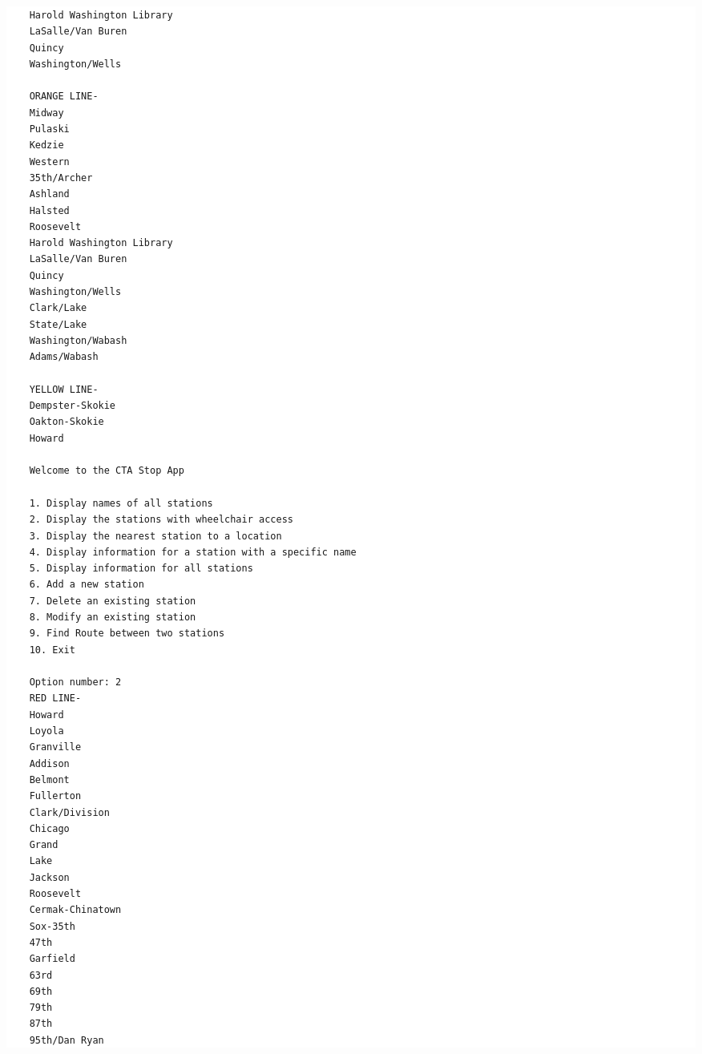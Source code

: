 		Harold Washington Library
		LaSalle/Van Buren
		Quincy
		Washington/Wells
		
		ORANGE LINE-
		Midway
		Pulaski
		Kedzie
		Western
		35th/Archer
		Ashland
		Halsted
		Roosevelt
		Harold Washington Library
		LaSalle/Van Buren
		Quincy
		Washington/Wells
		Clark/Lake
		State/Lake
		Washington/Wabash
		Adams/Wabash
		
		YELLOW LINE-
		Dempster-Skokie
		Oakton-Skokie
		Howard
		
		Welcome to the CTA Stop App
		
		1. Display names of all stations
		2. Display the stations with wheelchair access
		3. Display the nearest station to a location
		4. Display information for a station with a specific name
		5. Display information for all stations
		6. Add a new station
		7. Delete an existing station
		8. Modify an existing station
		9. Find Route between two stations
		10. Exit
		
		Option number: 2
		RED LINE-
		Howard
		Loyola
		Granville
		Addison
		Belmont
		Fullerton
		Clark/Division
		Chicago
		Grand
		Lake
		Jackson
		Roosevelt
		Cermak-Chinatown
		Sox-35th
		47th
		Garfield
		63rd
		69th
		79th
		87th
		95th/Dan Ryan
		